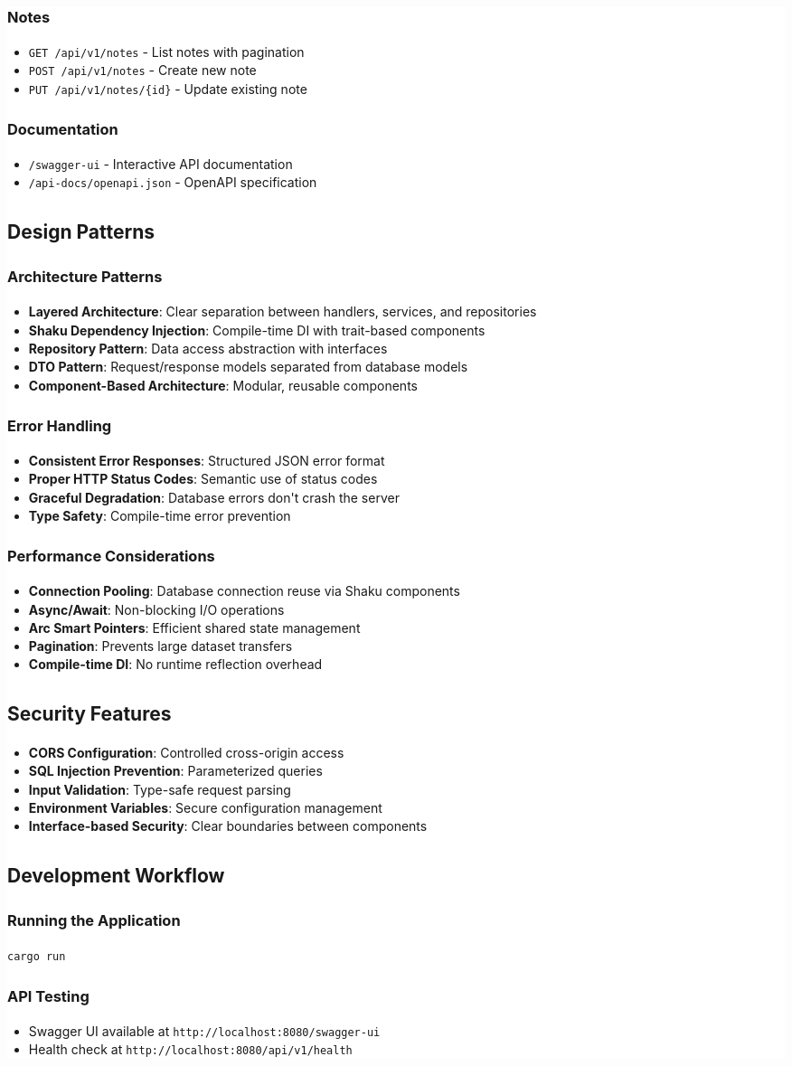 ### Notes
- `GET /api/v1/notes` - List notes with pagination
- `POST /api/v1/notes` - Create new note
- `PUT /api/v1/notes/{id}` - Update existing note

### Documentation
- `/swagger-ui` - Interactive API documentation
- `/api-docs/openapi.json` - OpenAPI specification

## Design Patterns

### Architecture Patterns
- **Layered Architecture**: Clear separation between handlers, services, and repositories
- **Shaku Dependency Injection**: Compile-time DI with trait-based components
- **Repository Pattern**: Data access abstraction with interfaces
- **DTO Pattern**: Request/response models separated from database models
- **Component-Based Architecture**: Modular, reusable components

### Error Handling
- **Consistent Error Responses**: Structured JSON error format
- **Proper HTTP Status Codes**: Semantic use of status codes
- **Graceful Degradation**: Database errors don't crash the server
- **Type Safety**: Compile-time error prevention

### Performance Considerations
- **Connection Pooling**: Database connection reuse via Shaku components
- **Async/Await**: Non-blocking I/O operations
- **Arc Smart Pointers**: Efficient shared state management
- **Pagination**: Prevents large dataset transfers
- **Compile-time DI**: No runtime reflection overhead

## Security Features

- **CORS Configuration**: Controlled cross-origin access
- **SQL Injection Prevention**: Parameterized queries
- **Input Validation**: Type-safe request parsing
- **Environment Variables**: Secure configuration management
- **Interface-based Security**: Clear boundaries between components

## Development Workflow

### Running the Application
```bash
cargo run
```

### API Testing
- Swagger UI available at `http://localhost:8080/swagger-ui`
- Health check at `http://localhost:8080/api/v1/health`
